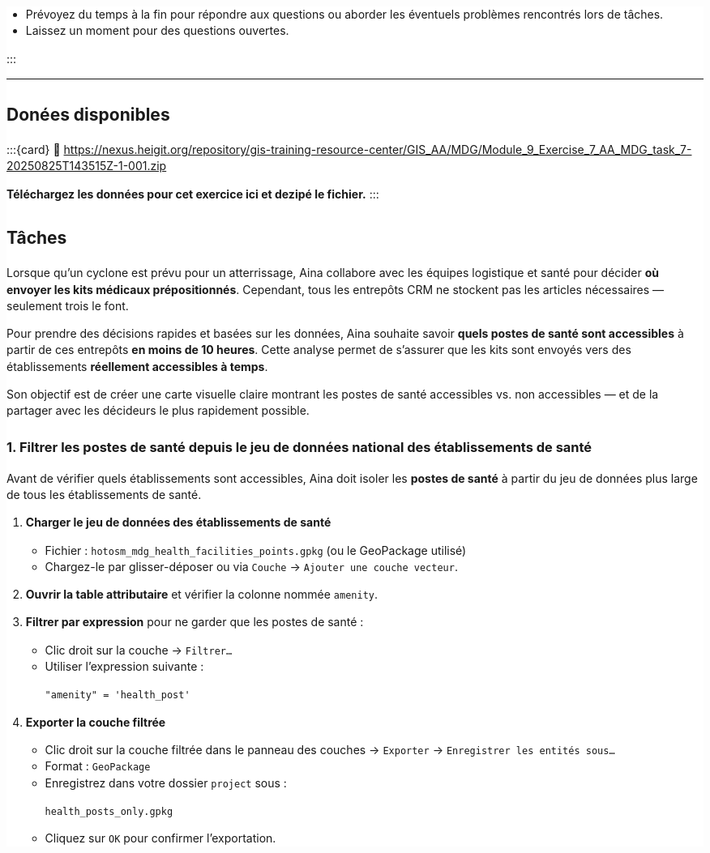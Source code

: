 - Prévoyez du temps à la fin pour répondre aux questions ou aborder les éventuels problèmes rencontrés lors de tâches.
- Laissez un moment pour des questions ouvertes.

:::

---

## Donées disponibles

:::{card}
:link: https://nexus.heigit.org/repository/gis-training-resource-center/GIS_AA/MDG/Module_9_Exercise_7_AA_MDG_task_7-20250825T143515Z-1-001.zip

__Téléchargez les données pour cet exercice ici et dezipé le fichier.__
:::


## Tâches

Lorsque qu’un cyclone est prévu pour un atterrissage, Aina collabore avec les équipes logistique et santé pour 
décider **où envoyer les kits médicaux prépositionnés**. Cependant, tous les entrepôts CRM ne stockent pas les 
articles nécessaires — seulement trois le font.

Pour prendre des décisions rapides et basées sur les données, Aina souhaite savoir **quels postes de santé sont accessibles** à partir de ces entrepôts **en moins de 10 heures**. Cette analyse permet de s’assurer que les kits 
sont envoyés vers des établissements **réellement accessibles à temps**.

Son objectif est de créer une carte visuelle claire montrant les postes de santé accessibles vs. non accessibles — 
et de la partager avec les décideurs le plus rapidement possible.


### 1. Filtrer les postes de santé depuis le jeu de données national des établissements de santé

Avant de vérifier quels établissements sont accessibles, Aina doit isoler les **postes de santé** à partir du jeu de données plus large de tous les établissements de santé.

1. **Charger le jeu de données des établissements de santé**  
   - Fichier : `hotosm_mdg_health_facilities_points.gpkg` (ou le GeoPackage utilisé)  
   - Chargez-le par glisser-déposer ou via `Couche` → `Ajouter une couche vecteur`.

2. **Ouvrir la table attributaire** et vérifier la colonne nommée `amenity`.

3. **Filtrer par expression** pour ne garder que les postes de santé :  
   - Clic droit sur la couche → `Filtrer…`  
   - Utiliser l’expression suivante :
     ```qgis
     "amenity" = 'health_post'
     ```

4. **Exporter la couche filtrée**  
   - Clic droit sur la couche filtrée dans le panneau des couches → `Exporter` → `Enregistrer les entités sous…`  
   - Format : `GeoPackage`  
   - Enregistrez dans votre dossier `project` sous :
     ```
     health_posts_only.gpkg
     ```
   - Cliquez sur `OK` pour confirmer l’exportation.
